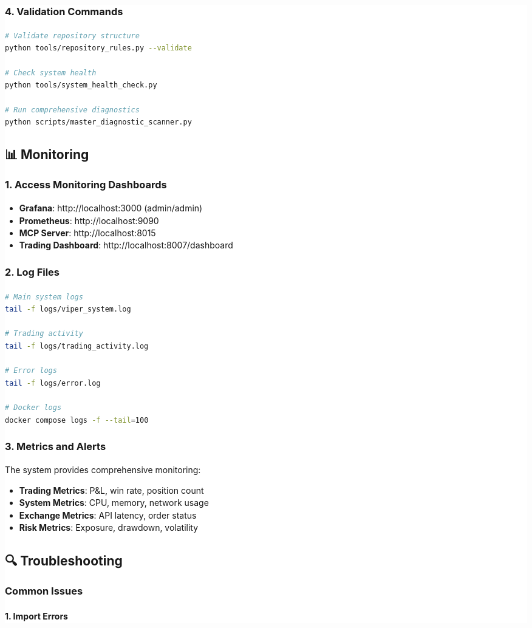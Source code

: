 ### 4. Validation Commands

```bash
# Validate repository structure
python tools/repository_rules.py --validate

# Check system health
python tools/system_health_check.py

# Run comprehensive diagnostics
python scripts/master_diagnostic_scanner.py
```

## 📊 Monitoring

### 1. Access Monitoring Dashboards

- **Grafana**: http://localhost:3000 (admin/admin)
- **Prometheus**: http://localhost:9090
- **MCP Server**: http://localhost:8015
- **Trading Dashboard**: http://localhost:8007/dashboard

### 2. Log Files

```bash
# Main system logs
tail -f logs/viper_system.log

# Trading activity
tail -f logs/trading_activity.log

# Error logs
tail -f logs/error.log

# Docker logs
docker compose logs -f --tail=100
```

### 3. Metrics and Alerts

The system provides comprehensive monitoring:

- **Trading Metrics**: P&L, win rate, position count
- **System Metrics**: CPU, memory, network usage  
- **Exchange Metrics**: API latency, order status
- **Risk Metrics**: Exposure, drawdown, volatility

## 🔍 Troubleshooting

### Common Issues

#### 1. Import Errors
